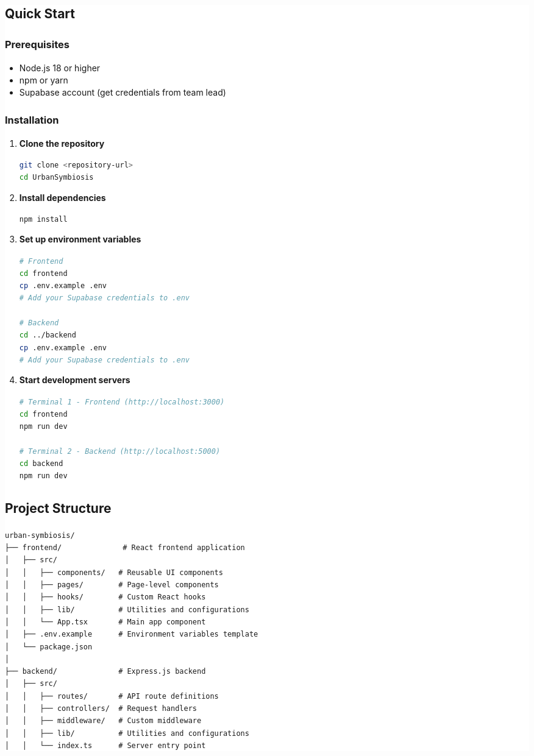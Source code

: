 ## Quick Start

### Prerequisites
- Node.js 18 or higher
- npm or yarn
- Supabase account (get credentials from team lead)

### Installation

1. **Clone the repository**
   ```bash
   git clone <repository-url>
   cd UrbanSymbiosis
   ```

2. **Install dependencies**
   ```bash
   npm install
   ```

3. **Set up environment variables**
   ```bash
   # Frontend
   cd frontend
   cp .env.example .env
   # Add your Supabase credentials to .env

   # Backend
   cd ../backend
   cp .env.example .env
   # Add your Supabase credentials to .env
   ```

4. **Start development servers**
   ```bash
   # Terminal 1 - Frontend (http://localhost:3000)
   cd frontend
   npm run dev

   # Terminal 2 - Backend (http://localhost:5000)
   cd backend
   npm run dev
   ```

## Project Structure

```
urban-symbiosis/
├── frontend/              # React frontend application
│   ├── src/
│   │   ├── components/   # Reusable UI components
│   │   ├── pages/        # Page-level components
│   │   ├── hooks/        # Custom React hooks
│   │   ├── lib/          # Utilities and configurations
│   │   └── App.tsx       # Main app component
│   ├── .env.example      # Environment variables template
│   └── package.json
│
├── backend/              # Express.js backend
│   ├── src/
│   │   ├── routes/       # API route definitions
│   │   ├── controllers/  # Request handlers
│   │   ├── middleware/   # Custom middleware
│   │   ├── lib/          # Utilities and configurations
│   │   └── index.ts      # Server entry point
```